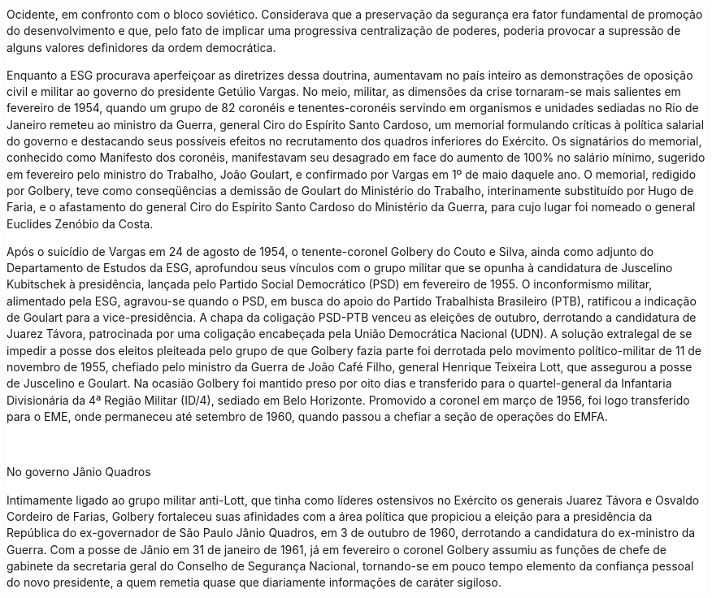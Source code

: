 Ocidente, em confronto com o bloco soviético. Considerava que a
preservação da segurança era fator fundamental de promoção do
desenvolvimento e que, pelo fato de implicar uma progressiva
centralização de poderes, poderia provocar a supressão de alguns valores
definidores da ordem democrática.

Enquanto a ESG procurava aperfeiçoar as diretrizes dessa doutrina,
aumentavam no país inteiro as demonstrações de oposição civil e militar
ao governo do presidente Getúlio Vargas. No meio, militar, as dimensões
da crise tornaram-se mais salientes em fevereiro de 1954, quando um
grupo de 82 coronéis e tenentes-coronéis servindo em organismos e
unidades sediadas no Rio de Janeiro remeteu ao ministro da Guerra,
general Ciro do Espírito Santo Cardoso, um memorial formulando críticas
à política salarial do governo e destacando seus possíveis efeitos no
recrutamento dos quadros inferiores do Exército. Os signatários do
memorial, conhecido como Manifesto dos coronéis, manifestavam seu
desagrado em face do aumento de 100% no salário mínimo, sugerido em
fevereiro pelo ministro do Trabalho, João Goulart, e confirmado por
Vargas em 1º de maio daquele ano. O memorial, redigido por Golbery, teve
como conseqüências a demissão de Goulart do Ministério do Trabalho,
interinamente substituído por Hugo de Faria, e o afastamento do general
Ciro do Espírito Santo Cardoso do Ministério da Guerra, para cujo lugar
foi nomeado o general Euclides Zenóbio da Costa.

Após o suicídio de Vargas em 24 de agosto de 1954, o tenente-coronel
Golbery do Couto e Silva, ainda como adjunto do Departamento de Estudos
da ESG, aprofundou seus vínculos com o grupo militar que se opunha à
candidatura de Juscelino Kubitschek à presidência, lançada pelo Partido
Social Democrático (PSD) em fevereiro de 1955. O inconformismo militar,
alimentado pela ESG, agravou-se quando o PSD, em busca do apoio do
Partido Trabalhista Brasileiro (PTB), ratificou a indicação de Goulart
para a vice-presidência. A chapa da coligação PSD-PTB venceu as eleições
de outubro, derrotando a candidatura de Juarez Távora, patrocinada por
uma coligação encabeçada pela União Democrática Nacional (UDN). A
solução extralegal de se impedir a posse dos eleitos pleiteada pelo
grupo de que Golbery fazia parte foi derrotada pelo movimento
político-militar de 11 de novembro de 1955, chefiado pelo ministro da
Guerra de João Café Filho, general Henrique Teixeira Lott, que assegurou
a posse de Juscelino e Goulart. Na ocasião Golbery foi mantido preso por
oito dias e transferido para o quartel-general da Infantaria
Divisionária da 4ª Região Militar (ID/4), sediado em Belo Horizonte.
Promovido a coronel em março de 1956, foi logo transferido para o EME,
onde permaneceu até setembro de 1960, quando passou a chefiar a seção de
operações do EMFA.

 

No governo Jânio Quadros

Intimamente ligado ao grupo militar anti-Lott, que tinha como líderes
ostensivos no Exército os generais Juarez Távora e Osvaldo Cordeiro de
Farias, Golbery fortaleceu suas afinidades com a área política que
propiciou a eleição para a presidência da República do ex-governador de
São Paulo Jânio Quadros, em 3 de outubro de 1960, derrotando a
candidatura do ex-ministro da Guerra. Com a posse de Jânio em 31 de
janeiro de 1961, já em fevereiro o coronel Golbery assumiu as funções de
chefe de gabinete da secretaria geral do Conselho de Segurança Nacional,
tornando-se em pouco tempo elemento da confiança pessoal do novo
presidente, a quem remetia quase que diariamente informações de caráter
sigiloso.
